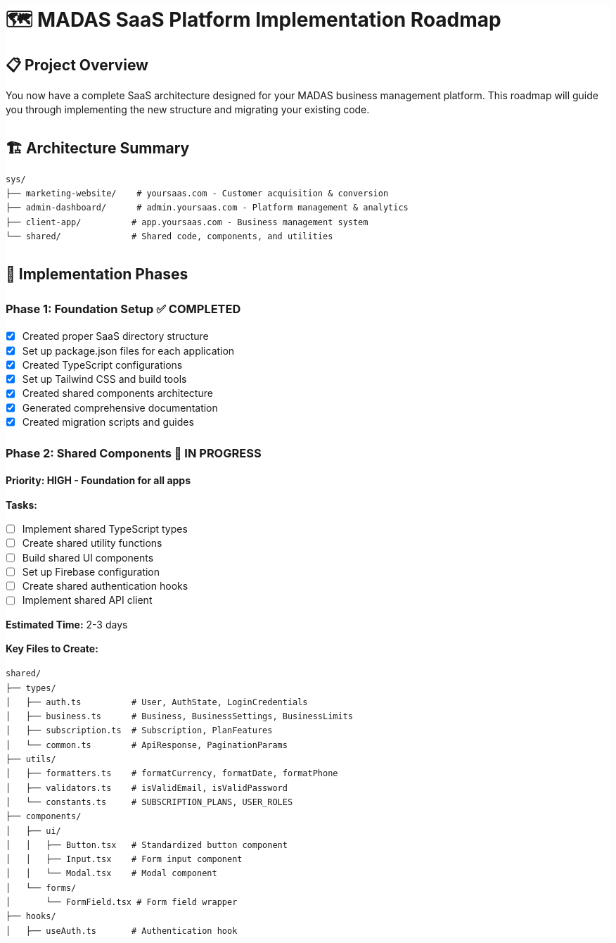 # 🗺️ MADAS SaaS Platform Implementation Roadmap

## 📋 **Project Overview**

You now have a complete SaaS architecture designed for your MADAS business management platform. This roadmap will guide you through implementing the new structure and migrating your existing code.

## 🏗️ **Architecture Summary**

```
sys/
├── marketing-website/    # yoursaas.com - Customer acquisition & conversion
├── admin-dashboard/      # admin.yoursaas.com - Platform management & analytics
├── client-app/          # app.yoursaas.com - Business management system
└── shared/              # Shared code, components, and utilities
```

## 🎯 **Implementation Phases**

### **Phase 1: Foundation Setup** ✅ COMPLETED
- [x] Created proper SaaS directory structure
- [x] Set up package.json files for each application
- [x] Created TypeScript configurations
- [x] Set up Tailwind CSS and build tools
- [x] Created shared components architecture
- [x] Generated comprehensive documentation
- [x] Created migration scripts and guides

### **Phase 2: Shared Components** 🔄 IN PROGRESS
**Priority: HIGH - Foundation for all apps**

**Tasks:**
- [ ] Implement shared TypeScript types
- [ ] Create shared utility functions
- [ ] Build shared UI components
- [ ] Set up Firebase configuration
- [ ] Create shared authentication hooks
- [ ] Implement shared API client

**Estimated Time:** 2-3 days

**Key Files to Create:**
```
shared/
├── types/
│   ├── auth.ts          # User, AuthState, LoginCredentials
│   ├── business.ts      # Business, BusinessSettings, BusinessLimits
│   ├── subscription.ts  # Subscription, PlanFeatures
│   └── common.ts        # ApiResponse, PaginationParams
├── utils/
│   ├── formatters.ts    # formatCurrency, formatDate, formatPhone
│   ├── validators.ts    # isValidEmail, isValidPassword
│   └── constants.ts     # SUBSCRIPTION_PLANS, USER_ROLES
├── components/
│   ├── ui/
│   │   ├── Button.tsx   # Standardized button component
│   │   ├── Input.tsx    # Form input component
│   │   └── Modal.tsx    # Modal component
│   └── forms/
│       └── FormField.tsx # Form field wrapper
├── hooks/
│   ├── useAuth.ts       # Authentication hook
```
